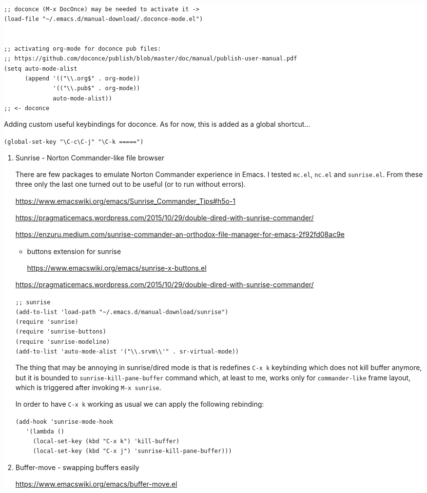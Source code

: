     ;; doconce (M-x DocOnce) may be needed to activate it -> 
    (load-file "~/.emacs.d/manual-download/.doconce-mode.el")
    
    
    ;; activating org-mode for doconce pub files:
    ;; https://github.com/doconce/publish/blob/master/doc/manual/publish-user-manual.pdf
    (setq auto-mode-alist
          (append '(("\\.org$" . org-mode))
                  '(("\\.pub$" . org-mode))
                  auto-mode-alist))
    ;; <- doconce

Adding custom useful keybindings for doconce. As for now, this is added as
a global shortcut...

    (global-set-key "\C-c\C-j" "\C-k =====")

1.  Sunrise - Norton Commander-like file browser

    There are few packages to emulate Norton Commander experience in Emacs.
    I tested `mc.el`, `nc.el` and `sunrise.el`. From these three only 
    the last one turned out to be useful (or to run without errors).
    
    <https://www.emacswiki.org/emacs/Sunrise_Commander_Tips#h5o-1>
    
    <https://pragmaticemacs.wordpress.com/2015/10/29/double-dired-with-sunrise-commander/>
    
    <https://enzuru.medium.com/sunrise-commander-an-orthodox-file-manager-for-emacs-2f92fd08ac9e>
    
    -   buttons extension for sunrise
        
        <https://www.emacswiki.org/emacs/sunrise-x-buttons.el>
    
    <https://pragmaticemacs.wordpress.com/2015/10/29/double-dired-with-sunrise-commander/>
    
        ;; sunrise
        (add-to-list 'load-path "~/.emacs.d/manual-download/sunrise")
        (require 'sunrise)
        (require 'sunrise-buttons)
        (require 'sunrise-modeline)
        (add-to-list 'auto-mode-alist '("\\.srvm\\'" . sr-virtual-mode))
    
    The thing that may be annoying in sunrise/dired mode is that is redefines
    `C-x k` keybinding which does not kill buffer anymore, but it is
    bounded to `sunrise-kill-pane-buffer` command which, at least to me,
    works only for `commander-like` frame layout, which is triggered
    after invoking `M-x sunrise`.
    
    In order to have `C-x k` working as usual we can apply the following
    rebinding:
    
        (add-hook 'sunrise-mode-hook
           '(lambda ()
             (local-set-key (kbd "C-x k") 'kill-buffer)
             (local-set-key (kbd "C-x j") 'sunrise-kill-pane-buffer)))

2.  Buffer-move - swapping buffers easily

    <https://www.emacswiki.org/emacs/buffer-move.el>
    